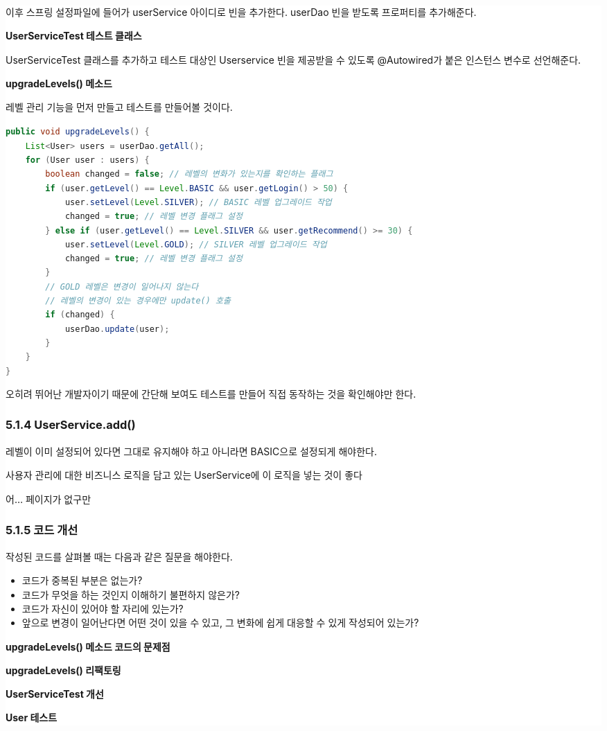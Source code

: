 이후 스프링 설정파일에 들어가 userService 아이디로 빈을 추가한다. userDao 빈을 받도록 프로퍼티를 추가해준다.

**UserServiceTest 테스트 클래스**

UserServiceTest 클래스를 추가하고 테스트 대상인 Userservice 빈을 제공받을 수 있도록 @Autowired가 붙은 인스턴스 변수로 선언해준다.

**upgradeLevels() 메소드**

레벨 관리 기능을 먼저 만들고 테스트를 만들어볼 것이다.

```java
public void upgradeLevels() {
    List<User> users = userDao.getAll();
    for (User user : users) {
        boolean changed = false; // 레벨의 변화가 있는지를 확인하는 플래그
        if (user.getLevel() == Level.BASIC && user.getLogin() > 50) {
            user.setLevel(Level.SILVER); // BASIC 레벨 업그레이드 작업
            changed = true; // 레벨 변경 플래그 설정
        } else if (user.getLevel() == Level.SILVER && user.getRecommend() >= 30) {
            user.setLevel(Level.GOLD); // SILVER 레벨 업그레이드 작업
            changed = true; // 레벨 변경 플래그 설정
        }
        // GOLD 레벨은 변경이 일어나지 않는다
        // 레벨의 변경이 있는 경우에만 update() 호출
        if (changed) {
            userDao.update(user);
        }
    }
}
```

오히려 뛰어난 개발자이기 때문에 간단해 보여도 테스트를 만들어 직접 동작하는 것을 확인해야만 한다.

### 5.1.4 UserService.add()

레벨이 이미 설정되어 있다면 그대로 유지해야 하고 아니라면 BASIC으로 설정되게 해야한다.

사용자 관리에 대한 비즈니스 로직을 담고 있는 UserService에 이 로직을 넣는 것이 좋다

어… 페이지가 없구만

### 5.1.5 코드 개선

작성된 코드를 살펴볼 때는 다음과 같은 질문을 해야한다.

- 코드가 중복된 부분은 없는가?
- 코드가 무엇을 하는 것인지 이해하기 불편하지 않은가?
- 코드가 자신이 있어야 할 자리에 있는가?
- 앞으로 변경이 일어난다면 어떤 것이 있을 수 있고, 그 변화에 쉽게 대응할 수 있게 작성되어 있는가?

**upgradeLevels() 메소드 코드의 문제점**

**upgradeLevels() 리팩토링**

**UserServiceTest 개선**

**User 테스트**
